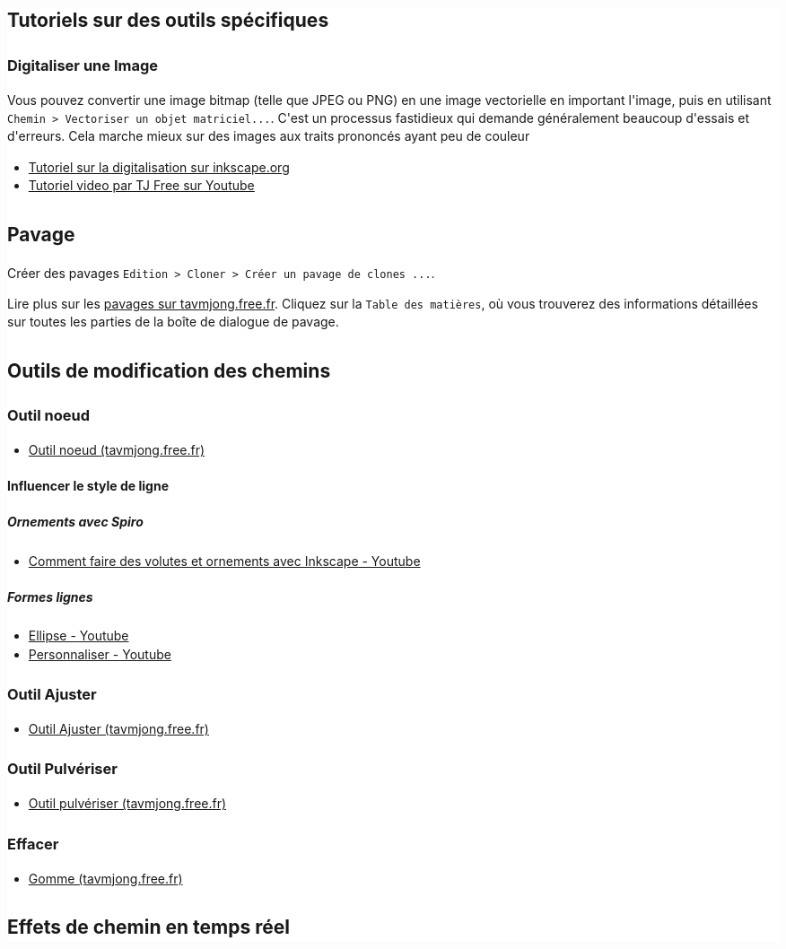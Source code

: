 ## Tutoriels sur des outils spécifiques

### Digitaliser une Image
Vous pouvez convertir une image bitmap (telle que JPEG ou PNG) en une image vectorielle en important l'image, puis en utilisant  `Chemin > Vectoriser un objet matriciel...`. C'est un processus fastidieux qui demande généralement beaucoup d'essais et d'erreurs. Cela marche mieux sur des images aux traits prononcés ayant peu de couleur
 * [Tutoriel sur la digitalisation sur inkscape.org](https://inkscape.org/doc/tutorials/tracing/tutorial-tracing.html)
 * [Tutoriel video par TJ Free sur Youtube](https://www.youtube.com/watch?v=E7HwLTQu2FI)


## Pavage

Créer des pavages `Edition > Cloner > Créer un pavage de clones ...`.

Lire plus sur les [pavages sur tavmjong.free.fr](http://tavmjong.free.fr/INKSCAPE/MANUAL_v14/html_fr/Tiles.html). Cliquez sur la `Table des matières`, où vous trouverez des informations détaillées sur toutes les parties de la boîte de dialogue de pavage.

## Outils de modification des chemins

### Outil noeud
  * [Outil noeud (tavmjong.free.fr)](http://tavmjong.free.fr/INKSCAPE/MANUAL_v14/html_fr/Paths-Editing.html)

#### Influencer le style de ligne

##### Ornements avec Spiro

 * [Comment faire des volutes et ornements avec Inkscape - Youtube](https://www.youtube.com/watch?v=YHddGNae3-c)

##### Formes lignes

  * [Ellipse - Youtube](https://www.youtube.com/watch?v=TDI2ViYw4KY)
  * [Personnaliser - Youtube](https://www.youtube.com/watch?v=wiqUrzzHszI)

### Outil Ajuster

  * [Outil Ajuster (tavmjong.free.fr)](http://tavmjong.free.fr/INKSCAPE/MANUAL_v14/html_fr/Tweak.html)

### Outil Pulvériser

  * [Outil pulvériser (tavmjong.free.fr)](http://tavmjong.free.fr/INKSCAPE/MANUAL/html/Spray.html)

### Effacer

  * [Gomme (tavmjong.free.fr)](http://tavmjong.free.fr/INKSCAPE/MANUAL/html/Eraser.html)

## Effets de chemin en temps réel
